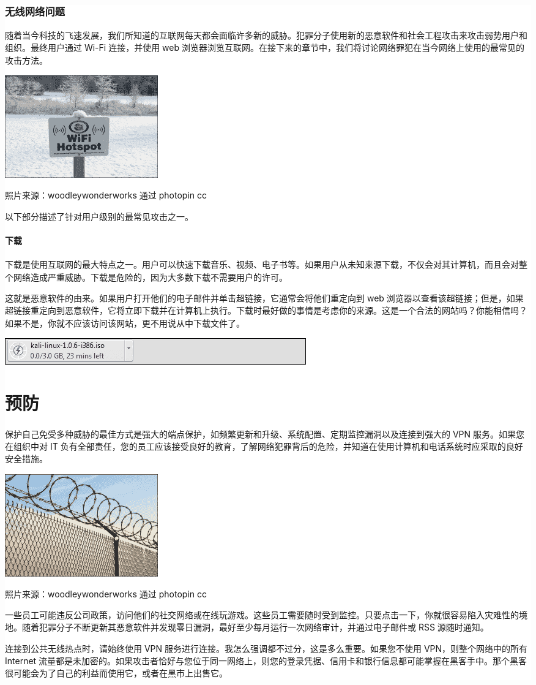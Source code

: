 ### 无线网络问题

随着当今科技的飞速发展，我们所知道的互联网每天都会面临许多新的威胁。犯罪分子使用新的恶意软件和社会工程攻击来攻击弱势用户和组织。最终用户通过 Wi-Fi 连接，并使用 web 浏览器浏览互联网。在接下来的章节中，我们将讨论网络罪犯在当今网络上使用的最常见的攻击方法。

![Issues with wireless networks](img/3183OS_02_24.jpg)

照片来源：woodleywonderworks 通过 photopin cc

以下部分描述了针对用户级别的最常见攻击之一。

#### 下载

下载是使用互联网的最大特点之一。用户可以快速下载音乐、视频、电子书等。如果用户从未知来源下载，不仅会对其计算机，而且会对整个网络造成严重威胁。下载是危险的，因为大多数下载不需要用户的许可。

这就是恶意软件的由来。如果用户打开他们的电子邮件并单击超链接，它通常会将他们重定向到 web 浏览器以查看该超链接；但是，如果超链接重定向到恶意软件，它将立即下载并在计算机上执行。下载时最好做的事情是考虑你的来源。这是一个合法的网站吗？你能相信吗？如果不是，你就不应该访问该网站，更不用说从中下载文件了。

![Downloading](img/3183OS_02_25.jpg)

# 预防

保护自己免受多种威胁的最佳方式是强大的端点保护，如频繁更新和升级、系统配置、定期监控漏洞以及连接到强大的 VPN 服务。如果您在组织中对 IT 负有全部责任，您的员工应该接受良好的教育，了解网络犯罪背后的危险，并知道在使用计算机和电话系统时应采取的良好安全措施。

![Prevention](img/3183OS_02_26.jpg)

照片来源：woodleywonderworks 通过 photopin cc

一些员工可能违反公司政策，访问他们的社交网络或在线玩游戏。这些员工需要随时受到监控。只要点击一下，你就很容易陷入灾难性的境地。随着犯罪分子不断更新其恶意软件并发现零日漏洞，最好至少每月运行一次网络审计，并通过电子邮件或 RSS 源随时通知。

连接到公共无线热点时，请始终使用 VPN 服务进行连接。我怎么强调都不过分，这是多么重要。如果您不使用 VPN，则整个网络中的所有 Internet 流量都是未加密的。如果攻击者恰好与您位于同一网络上，则您的登录凭据、信用卡和银行信息都可能掌握在黑客手中。那个黑客很可能会为了自己的利益而使用它，或者在黑市上出售它。
